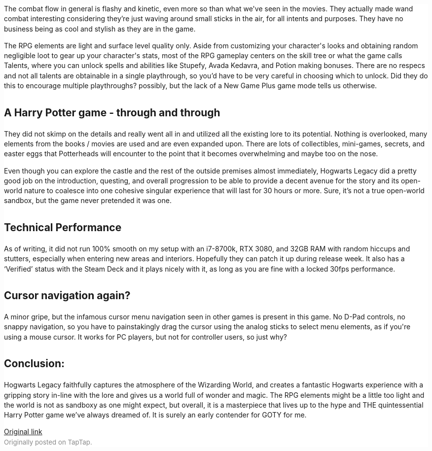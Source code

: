 The combat flow in general is flashy and kinetic, even more so than what we've seen in the movies. They actually made wand combat interesting considering they’re just waving around small sticks in the air, for all intents and purposes. They have no business being as cool and stylish as they are in the game.

The RPG elements are light and surface level quality only. Aside from customizing your character's looks and obtaining random negligible loot to gear up your character's stats, most of the RPG gameplay centers on the skill tree or what the game calls Talents, where you can unlock spells and abilities like Stupefy, Avada Kedavra, and Potion making bonuses. There are no respecs and not all talents are obtainable in a single playthrough, so you’d have to be very careful in choosing which to unlock. Did they do this to encourage multiple playthroughs? possibly, but the lack of a New Game Plus game mode tells us otherwise.

## A Harry Potter game - through and through

They did not skimp on the details and really went all in and utilized all the existing lore to its potential. Nothing is overlooked, many elements from the books / movies are used and are even expanded upon. There are lots of collectibles, mini-games, secrets, and easter eggs that Potterheads will encounter to the point that it becomes overwhelming and maybe too on the nose.

Even though you can explore the castle and the rest of the outside premises almost immediately, Hogwarts Legacy did a pretty good job on the introduction, questing, and overall progression to be able to provide a decent avenue for the story and its open-world nature to coalesce into one cohesive singular experience that will last for 30 hours or more. Sure, it’s not a true open-world sandbox, but the game never pretended it was one.

## Technical Performance

As of writing, it did not run 100% smooth on my setup with an i7-8700k, RTX 3080, and 32GB RAM with random hiccups and stutters, especially when entering new areas and interiors. Hopefully they can patch it up during release week. It also has a ‘Verified’ status with the Steam Deck and it plays nicely with it, as long as you are fine with a locked 30fps performance.

## Cursor navigation again?

A minor gripe, but the infamous cursor menu navigation seen in other games is present in this game. No D-Pad controls, no snappy navigation, so you have to painstakingly drag the cursor using the analog sticks to select menu elements, as if you're using a mouse cursor. It works for PC players, but not for controller users, so just why?

## Conclusion:

Hogwarts Legacy faithfully captures the atmosphere of the Wizarding World, and creates a fantastic Hogwarts experience with a gripping story in-line with the lore and gives us a world full of wonder and magic. The RPG elements might be a little too light and the world is not as sandboxy as one might expect, but overall, it is a masterpiece that lives up to the hype and THE quintessential Harry Potter game we’ve always dreamed of. It is surely an early contender for GOTY for me.

[Original link](https://www.taptap.io/post/4492467)<br><span style="font-size: 0.95em; color: #888;">Originally posted on TapTap.</span>